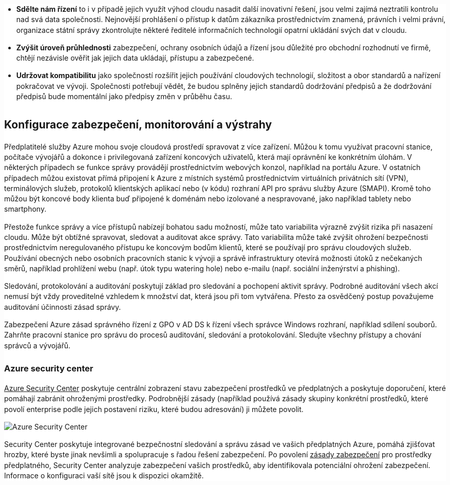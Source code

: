 - **Sdělte nám řízení** to i v případě jejich využít výhod cloudu nasadit další inovativní řešení, jsou velmi zajímá neztratili kontrolu nad svá data společnosti. Nejnovější prohlášení o přístup k datům zákazníka prostřednictvím znamená, právních i velmi právní, organizace státní správy zkontrolujte některé ředitelé informačních technologií opatrní ukládání svých dat v cloudu.

- **Zvýšit úroveň průhlednosti** zabezpečení, ochrany osobních údajů a řízení jsou důležité pro obchodní rozhodnutí ve firmě, chtějí nezávisle ověřit jak jejich data ukládají, přístupu a zabezpečené.

- **Udržovat kompatibilitu** jako společností rozšířit jejich používání cloudových technologií, složitost a obor standardů a nařízení pokračovat ve vývoji. Společnosti potřebují vědět, že budou splněny jejich standardů dodržování předpisů a že dodržování předpisů bude momentální jako předpisy změn v průběhu času.

## <a name="security-configuration-monitoring-and-alerting"></a>Konfigurace zabezpečení, monitorování a výstrahy

Předplatitelé služby Azure mohou svoje cloudová prostředí spravovat z více zařízení. Můžou k tomu využívat pracovní stanice, počítače vývojářů a dokonce i privilegovaná zařízení koncových uživatelů, která mají oprávnění ke konkrétním úlohám. V některých případech se funkce správy provádějí prostřednictvím webových konzol, například na portálu Azure. V ostatních případech můžou existovat přímá připojení k Azure z místních systémů prostřednictvím virtuálních privátních sítí (VPN), terminálových služeb, protokolů klientských aplikací nebo (v kódu) rozhraní API pro správu služby Azure (SMAPI). Kromě toho můžou být koncové body klienta buď připojené k doménám nebo izolované a nespravované, jako například tablety nebo smartphony.

Přestože funkce správy a více přístupů nabízejí bohatou sadu možností, může tato variabilita výrazně zvýšit rizika při nasazení cloudu. Může být obtížné spravovat, sledovat a auditovat akce správy. Tato variabilita může také zvýšit ohrožení bezpečnosti prostřednictvím neregulovaného přístupu ke koncovým bodům klientů, které se používají pro správu cloudových služeb. Používání obecných nebo osobních pracovních stanic k vývoji a správě infrastruktury otevírá možnosti útoků z nečekaných směrů, například prohlížení webu (např. útok typu watering hole) nebo e-mailu (např. sociální inženýrství a phishing).

Sledování, protokolování a auditování poskytují základ pro sledování a pochopení aktivit správy. Podrobné auditování všech akcí nemusí být vždy proveditelné vzhledem k množství dat, která jsou při tom vytvářena. Přesto za osvědčený postup považujeme auditování účinnosti zásad správy.

Zabezpečení Azure zásad správného řízení z GPO v AD DS k řízení všech správce Windows rozhraní, například sdílení souborů. Zahrňte pracovní stanice pro správu do procesů auditování, sledování a protokolování. Sledujte všechny přístupy a chování správců a vývojářů.

### <a name="azure-security-center"></a>Azure security center

[Azure Security Center](https://docs.microsoft.com/azure/security-center/security-center-intro) poskytuje centrální zobrazení stavu zabezpečení prostředků ve předplatných a poskytuje doporučení, které pomáhají zabránit ohroženými prostředky. Podrobnější zásady (například používá zásady skupiny konkrétní prostředků, které povolí enterprise podle jejich postavení riziku, které budou adresování) ji můžete povolit.

![Azure Security Center](./media/governance-in-azure/security-governance-in-azure-fig7.png)

Security Center poskytuje integrované bezpečnostní sledování a správu zásad ve vašich předplatných Azure, pomáhá zjišťovat hrozby, které byste jinak nevšimli a spolupracuje s řadou řešení zabezpečení. Po povolení [zásady zabezpečení](https://docs.microsoft.com/azure/security-center/security-center-policies) pro prostředky předplatného, Security Center analyzuje zabezpečení vašich prostředků, aby identifikovala potenciální ohrožení zabezpečení. Informace o konfiguraci vaší sítě jsou k dispozici okamžitě.
